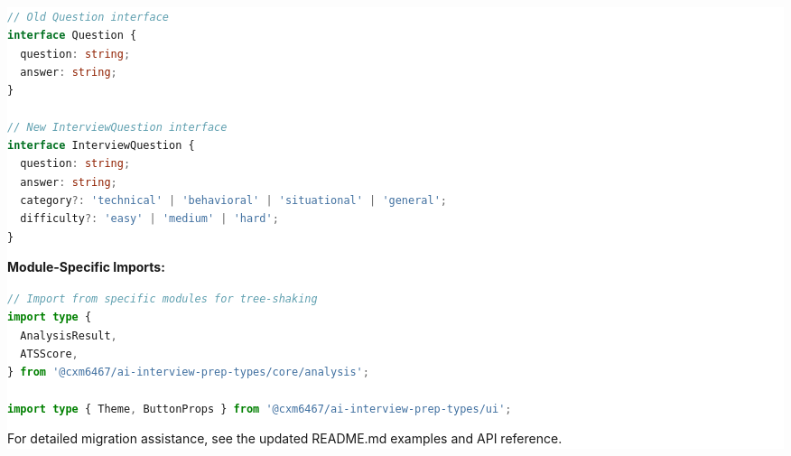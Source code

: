 ```typescript
// Old Question interface
interface Question {
  question: string;
  answer: string;
}

// New InterviewQuestion interface
interface InterviewQuestion {
  question: string;
  answer: string;
  category?: 'technical' | 'behavioral' | 'situational' | 'general';
  difficulty?: 'easy' | 'medium' | 'hard';
}
```

**Module-Specific Imports:**

```typescript
// Import from specific modules for tree-shaking
import type {
  AnalysisResult,
  ATSScore,
} from '@cxm6467/ai-interview-prep-types/core/analysis';

import type { Theme, ButtonProps } from '@cxm6467/ai-interview-prep-types/ui';
```

For detailed migration assistance, see the updated README.md examples and API reference.
